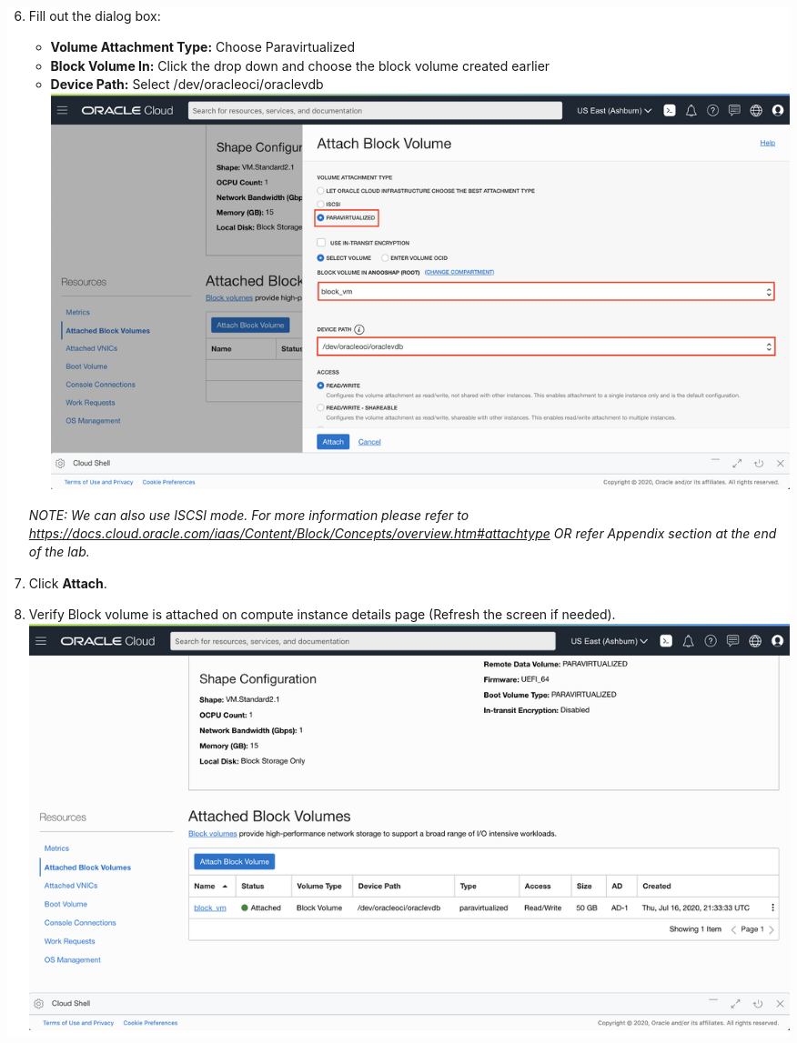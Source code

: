 6. Fill out the dialog box:

    - **Volume Attachment Type:** Choose Paravirtualized
    - **Block Volume In:** Click the drop down and choose the block volume created earlier
    - **Device Path:** Select /dev/oracleoci/oraclevdb
    ![](./../oci-quick-start/images/QuickStart_S3P6.PNG " ")

    *NOTE: We can also use ISCSI mode. For more information please refer to https://docs.cloud.oracle.com/iaas/Content/Block/Concepts/overview.htm#attachtype OR refer Appendix section at the end of the lab.*

7. Click **Attach**.

8. Verify Block volume is attached on compute instance details page (Refresh the screen if needed).
    ![](./../oci-quick-start/images/QuickStart_S3P8.PNG " ")
